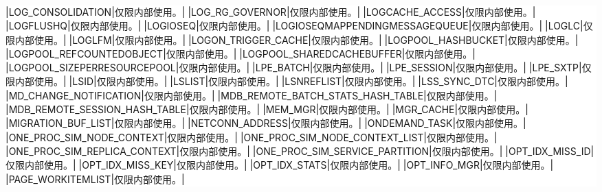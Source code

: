 |LOG_CONSOLIDATION|仅限内部使用。|
|LOG_RG_GOVERNOR|仅限内部使用。|
|LOGCACHE_ACCESS|仅限内部使用。|
|LOGFLUSHQ|仅限内部使用。|
|LOGIOSEQ|仅限内部使用。|
|LOGIOSEQMAPPENDINGMESSAGEQUEUE|仅限内部使用。|
|LOGLC|仅限内部使用。|
|LOGLFM|仅限内部使用。|
|LOGON_TRIGGER_CACHE|仅限内部使用。|
|LOGPOOL_HASHBUCKET|仅限内部使用。|
|LOGPOOL_REFCOUNTEDOBJECT|仅限内部使用。|
|LOGPOOL_SHAREDCACHEBUFFER|仅限内部使用。|
|LOGPOOL_SIZEPERRESOURCEPOOL|仅限内部使用。|
|LPE_BATCH|仅限内部使用。|
|LPE_SESSION|仅限内部使用。|
|LPE_SXTP|仅限内部使用。|
|LSID|仅限内部使用。|
|LSLIST|仅限内部使用。|
|LSNREFLIST|仅限内部使用。|
|LSS_SYNC_DTC|仅限内部使用。|
|MD_CHANGE_NOTIFICATION|仅限内部使用。|
|MDB_REMOTE_BATCH_STATS_HASH_TABLE|仅限内部使用。|
|MDB_REMOTE_SESSION_HASH_TABLE|仅限内部使用。|
|MEM_MGR|仅限内部使用。|
|MGR_CACHE|仅限内部使用。|
|MIGRATION_BUF_LIST|仅限内部使用。|
|NETCONN_ADDRESS|仅限内部使用。|
|ONDEMAND_TASK|仅限内部使用。|
|ONE_PROC_SIM_NODE_CONTEXT|仅限内部使用。|
|ONE_PROC_SIM_NODE_CONTEXT_LIST|仅限内部使用。|
|ONE_PROC_SIM_REPLICA_CONTEXT|仅限内部使用。|
|ONE_PROC_SIM_SERVICE_PARTITION|仅限内部使用。|
|OPT_IDX_MISS_ID|仅限内部使用。|
|OPT_IDX_MISS_KEY|仅限内部使用。|
|OPT_IDX_STATS|仅限内部使用。|
|OPT_INFO_MGR|仅限内部使用。|
|PAGE_WORKITEMLIST|仅限内部使用。|
